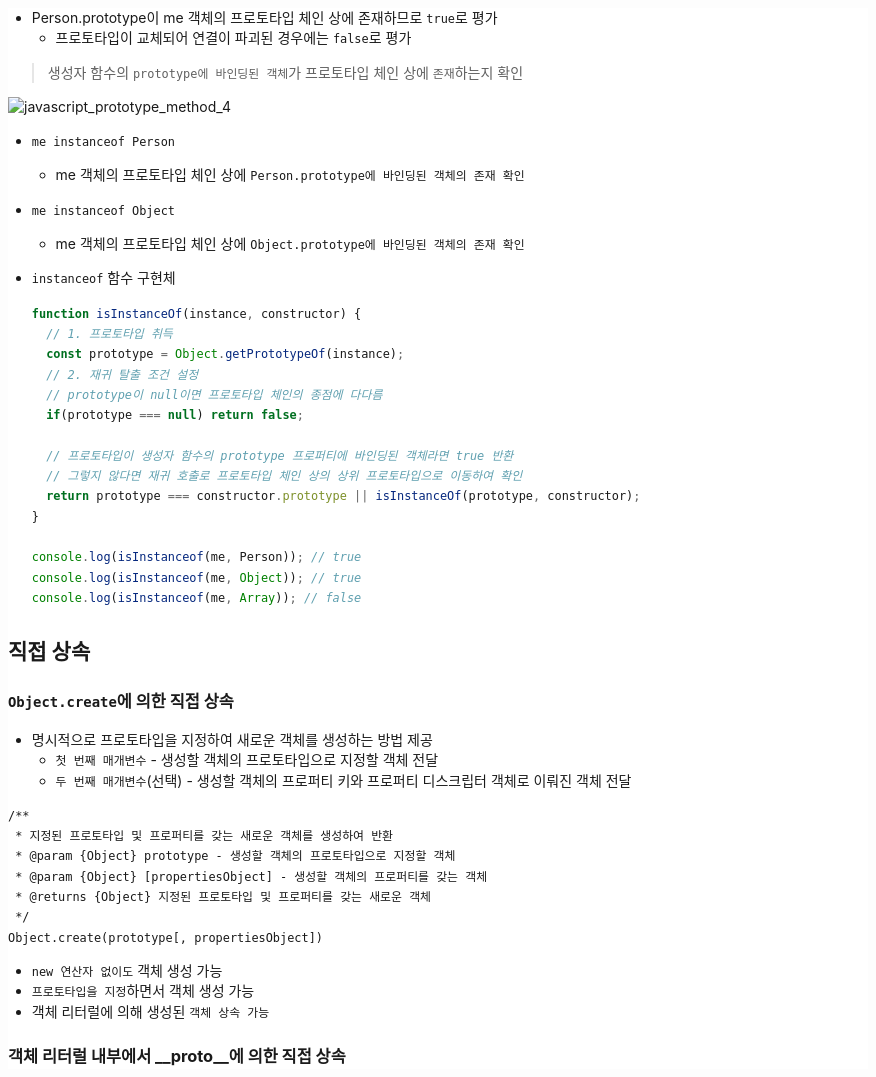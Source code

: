 - Person.prototype이 me 객체의 프로토타입 체인 상에 존재하므로 `true`로 평가
  - 프로토타입이 교체되어 연결이 파괴된 경우에는 `false`로 평가

> 생성자 함수의 `prototype에 바인딩된 객체`가 프로토타입 체인 상에 `존재`하는지 확인

<img alt="javascript_prototype_method_4" src="/static/images/javascript_prototype_method_4.png" width="750"/>

- `me instanceof Person`
  - me 객체의 프로토타입 체인 상에 `Person.prototype에 바인딩된 객체의 존재 확인`
- `me instanceof Object`
  - me 객체의 프로토타입 체인 상에 `Object.prototype에 바인딩된 객체의 존재 확인`
- `instanceof` 함수 구현체

    ```javascript
    function isInstanceOf(instance, constructor) {
      // 1. 프로토타입 취득
      const prototype = Object.getPrototypeOf(instance);
      // 2. 재귀 탈출 조건 설정
      // prototype이 null이면 프로토타입 체인의 종점에 다다름
      if(prototype === null) return false;
    
      // 프로토타입이 생성자 함수의 prototype 프로퍼티에 바인딩된 객체라면 true 반환
      // 그렇지 않다면 재귀 호출로 프로토타입 체인 상의 상위 프로토타입으로 이동하여 확인
      return prototype === constructor.prototype || isInstanceOf(prototype, constructor);
    }
    
    console.log(isInstanceof(me, Person)); // true
    console.log(isInstanceof(me, Object)); // true
    console.log(isInstanceof(me, Array)); // false
    ```

## 직접 상속

### `Object.create`에 의한 직접 상속

- 명시적으로 프로토타입을 지정하여 새로운 객체를 생성하는 방법 제공
  - `첫 번째 매개변수` - 생성할 객체의 프로토타입으로 지정할 객체 전달
  - `두 번째 매개변수`(선택) - 생성할 객체의 프로퍼티 키와 프로퍼티 디스크립터 객체로 이뤄진 객체 전달

```text
/**
 * 지정된 프로토타입 및 프로퍼티를 갖는 새로운 객체를 생성하여 반환
 * @param {Object} prototype - 생성할 객체의 프로토타입으로 지정할 객체
 * @param {Object} [propertiesObject] - 생성할 객체의 프로퍼티를 갖는 객체
 * @returns {Object} 지정된 프로토타입 및 프로퍼티를 갖는 새로운 객체
 */
Object.create(prototype[, propertiesObject])
```

- `new 연산자 없이도` 객체 생성 가능
- `프로토타입을 지정`하면서 객체 생성 가능
- 객체 리터럴에 의해 생성된 `객체 상속 가능`

### 객체 리터럴 내부에서 __proto__에 의한 직접 상속
